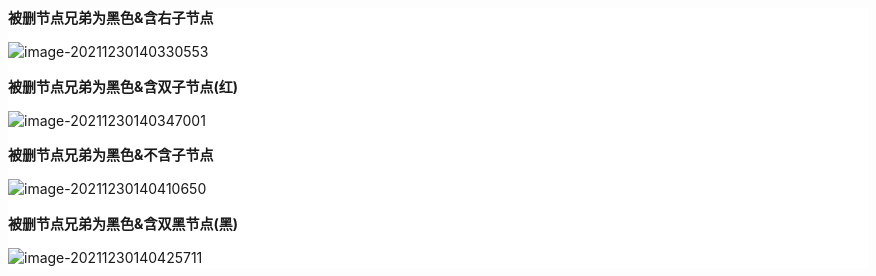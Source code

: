 **被删节点兄弟为黑色&含右子节点**

![image-20211230140330553](https://images-1258301517.cos.ap-nanjing.myqcloud.com/images/202112301403590.png)

**被删节点兄弟为黑色&含双子节点(红)**

![image-20211230140347001](https://images-1258301517.cos.ap-nanjing.myqcloud.com/images/202112301403037.png)

**被删节点兄弟为黑色&不含子节点**

![image-20211230140410650](https://images-1258301517.cos.ap-nanjing.myqcloud.com/images/202112301404687.png)

**被删节点兄弟为黑色&含双黑节点(黑)**

![image-20211230140425711](https://images-1258301517.cos.ap-nanjing.myqcloud.com/images/202112301404748.png)

